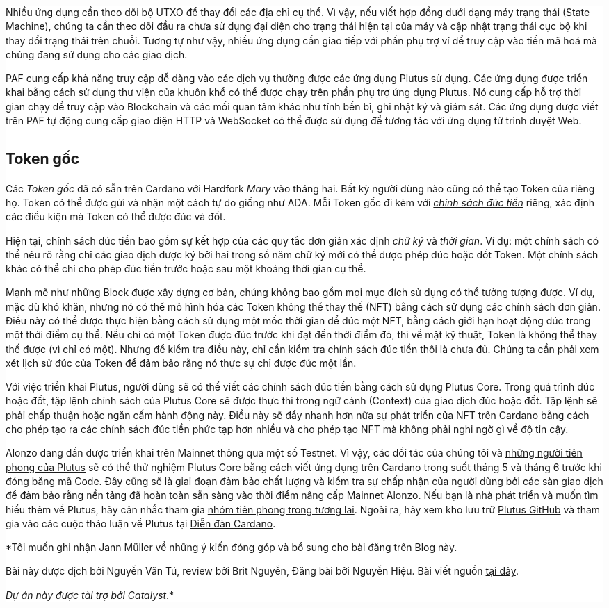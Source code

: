Nhiều ứng dụng cần theo dõi bộ UTXO để thay đổi các địa chỉ cụ thể. Vì vậy, nếu viết hợp đồng dưới dạng máy trạng thái (State Machine), chúng ta cần theo dõi đầu ra chưa sử dụng đại diện cho trạng thái hiện tại của máy và cập nhật trạng thái cục bộ khi thay đổi trạng thái trên chuỗi. Tương tự như vậy, nhiều ứng dụng cần giao tiếp với phần phụ trợ ví để truy cập vào tiền mã hoá mà chúng đang sử dụng cho các giao dịch.

PAF cung cấp khả năng truy cập dễ dàng vào các dịch vụ thường được các ứng dụng Plutus sử dụng. Các ứng dụng được triển khai bằng cách sử dụng thư viện của khuôn khổ có thể được chạy trên phần phụ trợ ứng dụng Plutus. Nó cung cấp hỗ trợ thời gian chạy để truy cập vào Blockchain và các mối quan tâm khác như tính bền bỉ, ghi nhật ký và giám sát. Các ứng dụng được viết trên PAF tự động cung cấp giao diện HTTP và WebSocket có thể được sử dụng để tương tác với ứng dụng từ trình duyệt Web.

## **Token gốc**

Các *Token gốc* đã có sẵn trên Cardano với Hardfork *Mary* vào tháng hai. Bất kỳ người dùng nào cũng có thể tạo Token của riêng họ. Token có thể được gửi và nhận một cách tự do giống như ADA. Mỗi Token gốc đi kèm với [*chính sách đúc tiền*](https://docs.cardano.org/en/latest/native-tokens/learn-about-native-tokens.html#minting-policy) riêng, xác định các điều kiện mà Token có thể được đúc và đốt.

Hiện tại, chính sách đúc tiền bao gồm sự kết hợp của các quy tắc đơn giản xác định *chữ ký* và *thời gian*. Ví dụ: một chính sách có thể nêu rõ rằng chỉ các giao dịch được ký bởi hai trong số năm chữ ký mới có thể được phép đúc hoặc đốt Token. Một chính sách khác có thể chỉ cho phép đúc tiền trước hoặc sau một khoảng thời gian cụ thể.

Mạnh mẽ như những Block được xây dựng cơ bản, chúng không bao gồm mọi mục đích sử dụng có thể tưởng tượng được. Ví dụ, mặc dù khó khăn, nhưng nó có thể mô hình hóa các Token không thể thay thế (NFT) bằng cách sử dụng các chính sách đơn giản. Điều này có thể được thực hiện bằng cách sử dụng một mốc thời gian để đúc một NFT, bằng cách giới hạn hoạt động đúc trong một thời điểm cụ thể. Nếu chỉ có một Token được đúc trước khi đạt đến thời điểm đó, thì về mặt kỹ thuật, Token là không thể thay thế được (vì chỉ có một). Nhưng để kiểm tra điều này, chỉ cần kiểm tra chính sách đúc tiền thôi là chưa đủ. Chúng ta cần phải xem xét lịch sử đúc của Token để đảm bảo rằng nó thực sự chỉ được đúc một lần.

Với việc triển khai Plutus, người dùng sẽ có thể viết các chính sách đúc tiền bằng cách sử dụng Plutus Core. Trong quá trình đúc hoặc đốt, tập lệnh chính sách của Plutus Core sẽ được thực thi trong ngữ cảnh (Context) của giao dịch đúc hoặc đốt. Tập lệnh sẽ phải chấp thuận hoặc ngăn cấm hành động này. Điều này sẽ đẩy nhanh hơn nữa sự phát triển của NFT trên Cardano bằng cách cho phép tạo ra các chính sách đúc tiền phức tạp hơn nhiều và cho phép tạo NFT mà không phải nghi ngờ gì về độ tin cậy.

Alonzo đang dần được triển khai trên Mainnet thông qua một số Testnet. Vì vậy, các đối tác của chúng tôi và [những người tiên phong của Plutus](https://iohk.io/en/blog/posts/2021/04/01/everything-you-need-to-know-about-our-new-plutus-pioneer-program/) sẽ có thể thử nghiệm Plutus Core bằng cách viết ứng dụng trên Cardano trong suốt tháng 5 và tháng 6 trước khi đóng băng mã Code. Đây cũng sẽ là giai đoạn đảm bảo chất lượng và kiểm tra sự chấp nhận của người dùng bởi các sàn giao dịch để đảm bảo rằng nền tảng đã hoàn toàn sẵn sàng vào thời điểm nâng cấp Mainnet Alonzo. Nếu bạn là nhà phát triển và muốn tìm hiểu thêm về Plutus, hãy cân nhắc tham gia [nhóm  tiên phong trong tương lai](https://developers.cardano.org/en/plutus-pioneer-program/). Ngoài ra, hãy xem kho lưu trữ [Plutus GitHub](https://github.com/input-output-hk/plutus) và tham gia vào các cuộc thảo luận về Plutus tại [Diễn đàn Cardano](https://forum.cardano.org/c/developers/cardano-plutus/148).

*Tôi muốn ghi nhận Jann Müller về những ý kiến đóng góp và bổ sung cho bài đăng trên Blog này. 

Bài này được dịch bởi Nguyễn Văn Tú, review bởi Brit Nguyễn, Đăng bài bởi Nguyễn Hiệu. 
Bài viết nguồn [tại đây](https://iohk.io/en/blog/posts/2021/04/13/plutus-what-you-need-to-know). 

*Dự án này được tài trợ bởi Catalyst*.*
